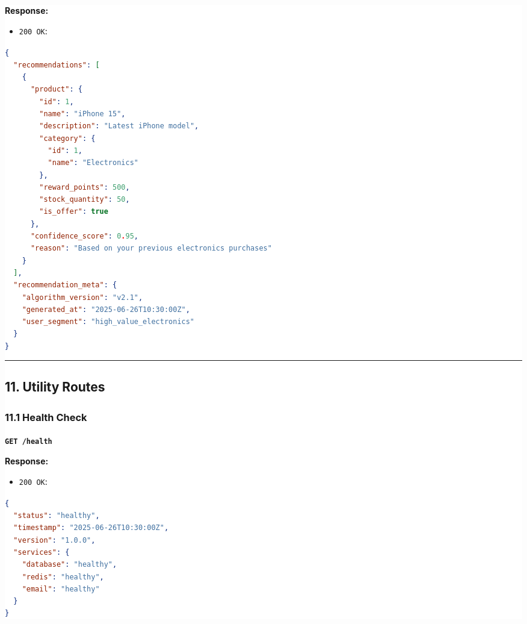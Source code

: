 **Response:**

- `200 OK`:

```json
{
  "recommendations": [
    {
      "product": {
        "id": 1,
        "name": "iPhone 15",
        "description": "Latest iPhone model",
        "category": {
          "id": 1,
          "name": "Electronics"
        },
        "reward_points": 500,
        "stock_quantity": 50,
        "is_offer": true
      },
      "confidence_score": 0.95,
      "reason": "Based on your previous electronics purchases"
    }
  ],
  "recommendation_meta": {
    "algorithm_version": "v2.1",
    "generated_at": "2025-06-26T10:30:00Z",
    "user_segment": "high_value_electronics"
  }
}
```

---

## 11. Utility Routes

### 11.1 Health Check

**`GET /health`**

**Response:**

- `200 OK`:

```json
{
  "status": "healthy",
  "timestamp": "2025-06-26T10:30:00Z",
  "version": "1.0.0",
  "services": {
    "database": "healthy",
    "redis": "healthy",
    "email": "healthy"
  }
}
```
